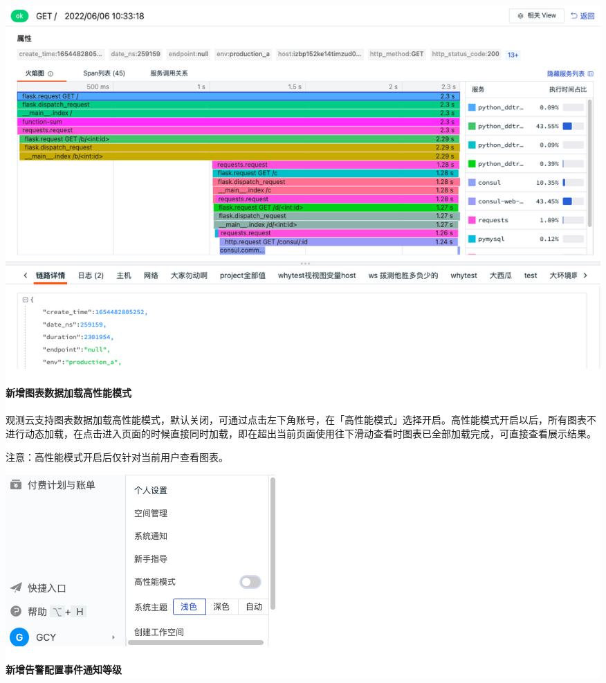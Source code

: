 ![](img/4.rum_view_4.png)

#### 新增图表数据加载高性能模式

观测云支持图表数据加载高性能模式，默认关闭，可通过点击左下角账号，在「高性能模式」选择开启。高性能模式开启以后，所有图表不进行动态加载，在点击进入页面的时候直接同时加载，即在超出当前页面使用往下滑动查看时图表已全部加载完成，可直接查看展示结果。

注意：高性能模式开启后仅针对当前用户查看图表。

![](img/3.high_performance_1.png)

#### 新增告警配置事件通知等级
